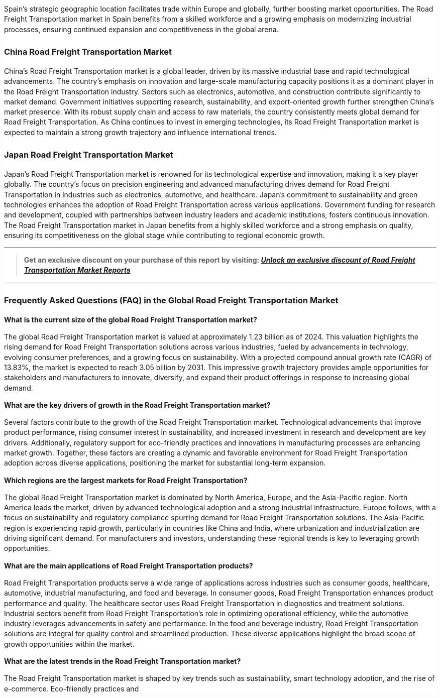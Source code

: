 Spain&rsquo;s strategic geographic location facilitates trade within Europe and globally, further boosting market opportunities. The Road Freight Transportation market in Spain benefits from a skilled workforce and a growing emphasis on modernizing industrial processes, ensuring continued expansion and competitiveness in the global arena.</p><h3>China Road Freight Transportation Market</h3><p>China&rsquo;s Road Freight Transportation market is a global leader, driven by its massive industrial base and rapid technological advancements. The country&rsquo;s emphasis on innovation and large-scale manufacturing capacity positions it as a dominant player in the Road Freight Transportation industry. Sectors such as electronics, automotive, and construction contribute significantly to market demand. Government initiatives supporting research, sustainability, and export-oriented growth further strengthen China&rsquo;s market presence. With its robust supply chain and access to raw materials, the country consistently meets global demand for Road Freight Transportation. As China continues to invest in emerging technologies, its Road Freight Transportation market is expected to maintain a strong growth trajectory and influence international trends.</p><h3>Japan Road Freight Transportation Market</h3><p>Japan&rsquo;s Road Freight Transportation market is renowned for its technological expertise and innovation, making it a key player globally. The country&rsquo;s focus on precision engineering and advanced manufacturing drives demand for Road Freight Transportation in industries such as electronics, automotive, and healthcare. Japan&rsquo;s commitment to sustainability and green technologies enhances the adoption of Road Freight Transportation across various applications. Government funding for research and development, coupled with partnerships between industry leaders and academic institutions, fosters continuous innovation. The Road Freight Transportation market in Japan benefits from a highly skilled workforce and a strong emphasis on quality, ensuring its competitiveness on the global stage while contributing to regional economic growth.</p><hr /><blockquote><p><strong>Get an exclusive discount on your purchase of this report by visiting: <em><a href="://marketresearchpulse.com/ask-for-discount/84524?utm_source=Github&amp;utm_medium=021">Unlock an exclusive discount of Road Freight Transportation Market Reports</a></em>&nbsp;</strong></p></blockquote><hr /><h3>Frequently Asked Questions (FAQ) in the Global Road Freight Transportation Market</h3><p><strong>What is the current size of the global Road Freight Transportation market?</strong></p><p>The global Road Freight Transportation market is valued at approximately 1.23 billion as of 2024. This valuation highlights the rising demand for Road Freight Transportation solutions across various industries, fueled by advancements in technology, evolving consumer preferences, and a growing focus on sustainability. With a projected compound annual growth rate (CAGR) of 13.83%, the market is expected to reach 3.05 billion by 2031. This impressive growth trajectory provides ample opportunities for stakeholders and manufacturers to innovate, diversify, and expand their product offerings in response to increasing global demand.</p><p><strong>What are the key drivers of growth in the Road Freight Transportation market?</strong></p><p>Several factors contribute to the growth of the Road Freight Transportation market. Technological advancements that improve product performance, rising consumer interest in sustainability, and increased investment in research and development are key drivers. Additionally, regulatory support for eco-friendly practices and innovations in manufacturing processes are enhancing market growth. Together, these factors are creating a dynamic and favorable environment for Road Freight Transportation adoption across diverse applications, positioning the market for substantial long-term expansion.</p><p><strong>Which regions are the largest markets for Road Freight Transportation?</strong></p><p>The global Road Freight Transportation market is dominated by North America, Europe, and the Asia-Pacific region. North America leads the market, driven by advanced technological adoption and a strong industrial infrastructure. Europe follows, with a focus on sustainability and regulatory compliance spurring demand for Road Freight Transportation solutions. The Asia-Pacific region is experiencing rapid growth, particularly in countries like China and India, where urbanization and industrialization are driving significant demand. For manufacturers and investors, understanding these regional trends is key to leveraging growth opportunities.</p><p><strong>What are the main applications of Road Freight Transportation products?</strong></p><p>Road Freight Transportation products serve a wide range of applications across industries such as consumer goods, healthcare, automotive, industrial manufacturing, and food and beverage. In consumer goods, Road Freight Transportation enhances product performance and quality. The healthcare sector uses Road Freight Transportation in diagnostics and treatment solutions. Industrial sectors benefit from Road Freight Transportation&rsquo;s role in optimizing operational efficiency, while the automotive industry leverages advancements in safety and performance. In the food and beverage industry, Road Freight Transportation solutions are integral for quality control and streamlined production. These diverse applications highlight the broad scope of growth opportunities within the market.</p><p><strong>What are the latest trends in the Road Freight Transportation market?</strong></p><p>The Road Freight Transportation market is shaped by key trends such as sustainability, smart technology adoption, and the rise of e-commerce. Eco-friendly practices and